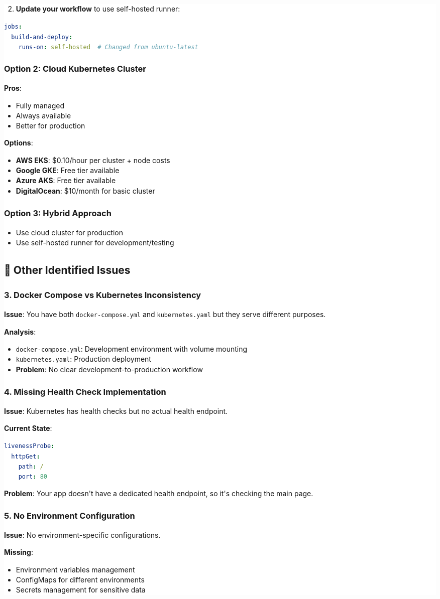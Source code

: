 2. **Update your workflow** to use self-hosted runner:
```yaml
jobs:
  build-and-deploy:
    runs-on: self-hosted  # Changed from ubuntu-latest
```

### Option 2: Cloud Kubernetes Cluster
**Pros**: 
- Fully managed
- Always available
- Better for production

**Options**:
- **AWS EKS**: $0.10/hour per cluster + node costs
- **Google GKE**: Free tier available
- **Azure AKS**: Free tier available
- **DigitalOcean**: $10/month for basic cluster

### Option 3: Hybrid Approach
- Use cloud cluster for production
- Use self-hosted runner for development/testing

## 🐛 Other Identified Issues

### 3. **Docker Compose vs Kubernetes Inconsistency**
**Issue**: You have both `docker-compose.yml` and `kubernetes.yaml` but they serve different purposes.

**Analysis**:
- `docker-compose.yml`: Development environment with volume mounting
- `kubernetes.yaml`: Production deployment
- **Problem**: No clear development-to-production workflow

### 4. **Missing Health Check Implementation**
**Issue**: Kubernetes has health checks but no actual health endpoint.

**Current State**:
```yaml
livenessProbe:
  httpGet:
    path: /
    port: 80
```

**Problem**: Your app doesn't have a dedicated health endpoint, so it's checking the main page.

### 5. **No Environment Configuration**
**Issue**: No environment-specific configurations.

**Missing**:
- Environment variables management
- ConfigMaps for different environments
- Secrets management for sensitive data
